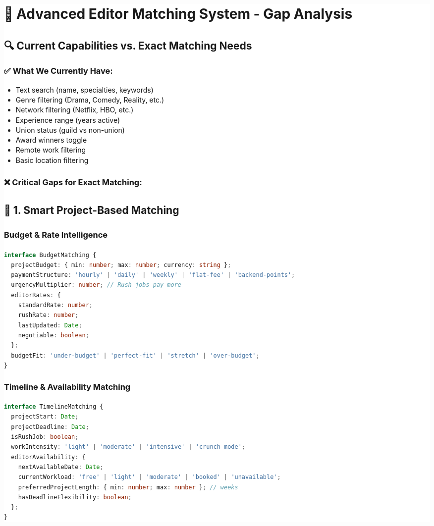# 🎯 Advanced Editor Matching System - Gap Analysis

## 🔍 **Current Capabilities vs. Exact Matching Needs**

### **✅ What We Currently Have:**
- Text search (name, specialties, keywords)
- Genre filtering (Drama, Comedy, Reality, etc.)
- Network filtering (Netflix, HBO, etc.) 
- Experience range (years active)
- Union status (guild vs non-union)
- Award winners toggle
- Remote work filtering
- Basic location filtering

### **❌ Critical Gaps for Exact Matching:**

## 🧠 **1. Smart Project-Based Matching**

### **Budget & Rate Intelligence**
```typescript
interface BudgetMatching {
  projectBudget: { min: number; max: number; currency: string };
  paymentStructure: 'hourly' | 'daily' | 'weekly' | 'flat-fee' | 'backend-points';
  urgencyMultiplier: number; // Rush jobs pay more
  editorRates: {
    standardRate: number;
    rushRate: number;
    lastUpdated: Date;
    negotiable: boolean;
  };
  budgetFit: 'under-budget' | 'perfect-fit' | 'stretch' | 'over-budget';
}
```

### **Timeline & Availability Matching**
```typescript
interface TimelineMatching {
  projectStart: Date;
  projectDeadline: Date;
  isRushJob: boolean;
  workIntensity: 'light' | 'moderate' | 'intensive' | 'crunch-mode';
  editorAvailability: {
    nextAvailableDate: Date;
    currentWorkload: 'free' | 'light' | 'moderate' | 'booked' | 'unavailable';
    preferredProjectLength: { min: number; max: number }; // weeks
    hasDeadlineFlexibility: boolean;
  };
}
```
